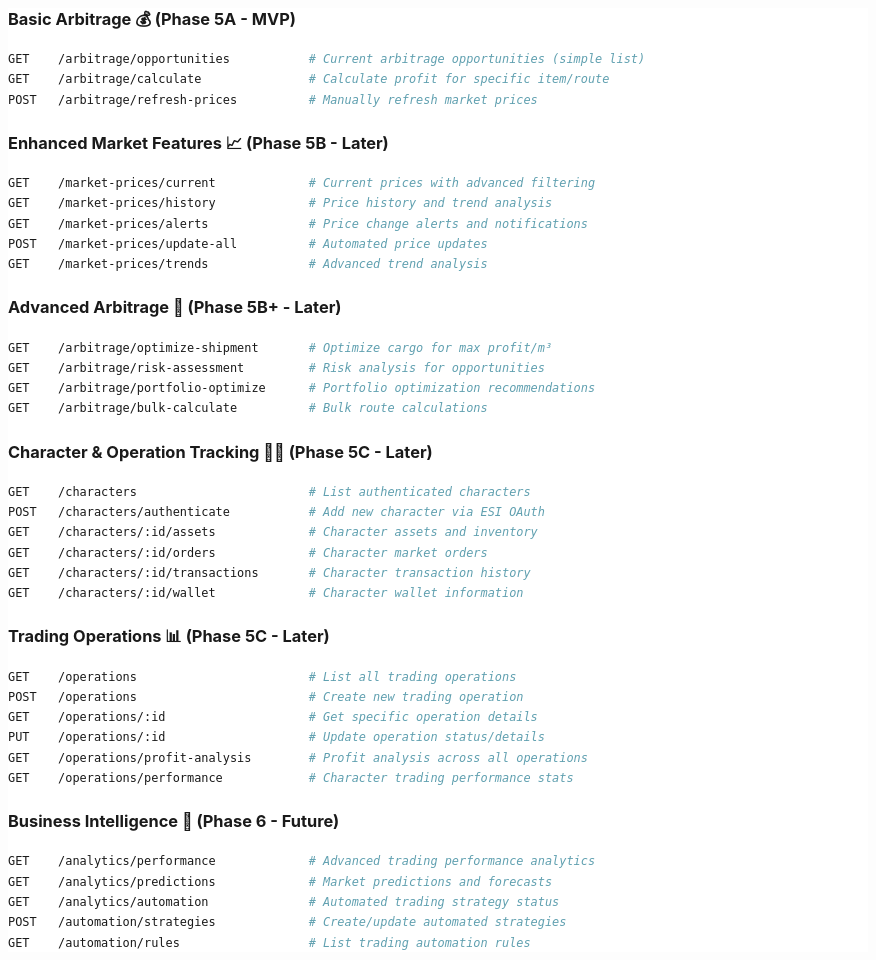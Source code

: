 ### **Basic Arbitrage** 💰 (Phase 5A - MVP)

```bash
GET    /arbitrage/opportunities           # Current arbitrage opportunities (simple list)
GET    /arbitrage/calculate               # Calculate profit for specific item/route
POST   /arbitrage/refresh-prices          # Manually refresh market prices
```

### **Enhanced Market Features** 📈 (Phase 5B - Later)

```bash
GET    /market-prices/current             # Current prices with advanced filtering
GET    /market-prices/history             # Price history and trend analysis
GET    /market-prices/alerts              # Price change alerts and notifications
POST   /market-prices/update-all          # Automated price updates
GET    /market-prices/trends              # Advanced trend analysis
```

### **Advanced Arbitrage** 🧮 (Phase 5B+ - Later)

```bash
GET    /arbitrage/optimize-shipment       # Optimize cargo for max profit/m³
GET    /arbitrage/risk-assessment         # Risk analysis for opportunities
GET    /arbitrage/portfolio-optimize      # Portfolio optimization recommendations
GET    /arbitrage/bulk-calculate          # Bulk route calculations
```

### **Character & Operation Tracking** 👨‍🚀 (Phase 5C - Later)

```bash
GET    /characters                        # List authenticated characters
POST   /characters/authenticate           # Add new character via ESI OAuth
GET    /characters/:id/assets             # Character assets and inventory
GET    /characters/:id/orders             # Character market orders
GET    /characters/:id/transactions       # Character transaction history
GET    /characters/:id/wallet             # Character wallet information
```

### **Trading Operations** 📊 (Phase 5C - Later)

```bash
GET    /operations                        # List all trading operations
POST   /operations                        # Create new trading operation
GET    /operations/:id                    # Get specific operation details
PUT    /operations/:id                    # Update operation status/details
GET    /operations/profit-analysis        # Profit analysis across all operations
GET    /operations/performance            # Character trading performance stats
```

### **Business Intelligence** 🤖 (Phase 6 - Future)

```bash
GET    /analytics/performance             # Advanced trading performance analytics
GET    /analytics/predictions             # Market predictions and forecasts
GET    /analytics/automation              # Automated trading strategy status
POST   /automation/strategies             # Create/update automated strategies
GET    /automation/rules                  # List trading automation rules
```

